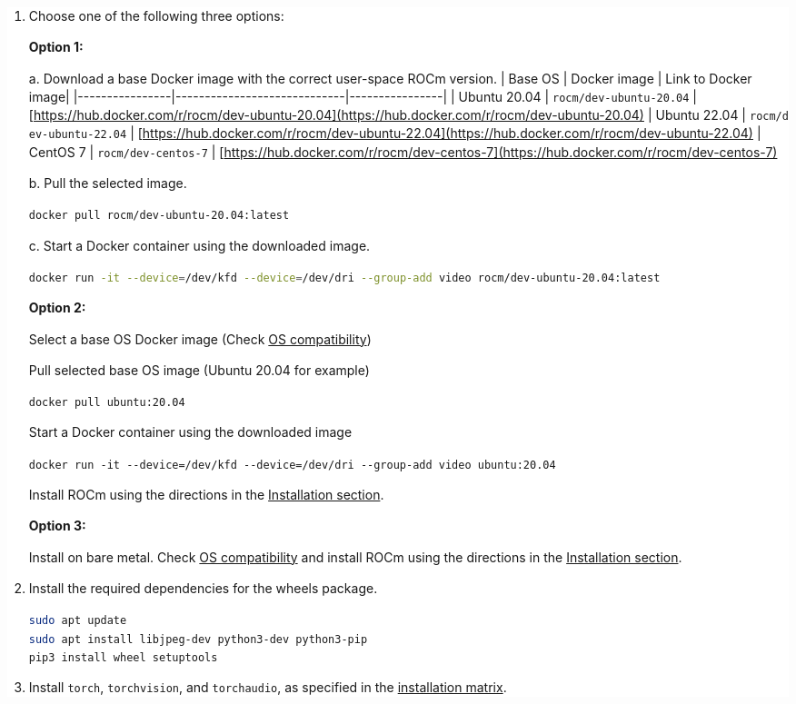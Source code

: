 1. Choose one of the following three options:

   **Option 1:**

   a. Download a base Docker image with the correct user-space ROCm version.
   | Base OS         | Docker image                   | Link to Docker image|
   |----------------|-----------------------------|----------------|
   | Ubuntu 20.04 | `rocm/dev-ubuntu-20.04` | [https://hub.docker.com/r/rocm/dev-ubuntu-20.04](https://hub.docker.com/r/rocm/dev-ubuntu-20.04)
   | Ubuntu 22.04 | `rocm/dev-ubuntu-22.04` | [https://hub.docker.com/r/rocm/dev-ubuntu-22.04](https://hub.docker.com/r/rocm/dev-ubuntu-22.04)
   | CentOS 7        | `rocm/dev-centos-7` | [https://hub.docker.com/r/rocm/dev-centos-7](https://hub.docker.com/r/rocm/dev-centos-7)

   b. Pull the selected image.

   ```bash
   docker pull rocm/dev-ubuntu-20.04:latest
   ```

   c. Start a Docker container using the downloaded image.

   ```bash
   docker run -it --device=/dev/kfd --device=/dev/dri --group-add video rocm/dev-ubuntu-20.04:latest
   ```

   **Option 2:**

   Select a base OS Docker image (Check [OS compatibility](../../about/compatibility/linux-support.md))

   Pull selected base OS image (Ubuntu 20.04 for example)

   ```docker
   docker pull ubuntu:20.04
   ```

   Start a Docker container using the downloaded image

   ```docker
   docker run -it --device=/dev/kfd --device=/dev/dri --group-add video ubuntu:20.04
   ```

   Install ROCm using the directions in the [Installation section](../install/linux/install-options.md).

   **Option 3:**

   Install on bare metal. Check [OS compatibility](../../about/compatibility/linux-support.md) and install ROCm using the
   directions in the [Installation section](../install/linux/install-options.md).

2. Install the required dependencies for the wheels package.

   ```bash
   sudo apt update
   sudo apt install libjpeg-dev python3-dev python3-pip
   pip3 install wheel setuptools
   ```

3. Install `torch`, `torchvision`, and `torchaudio`, as specified in the [installation matrix](https://pytorch.org/get-started/locally/).
